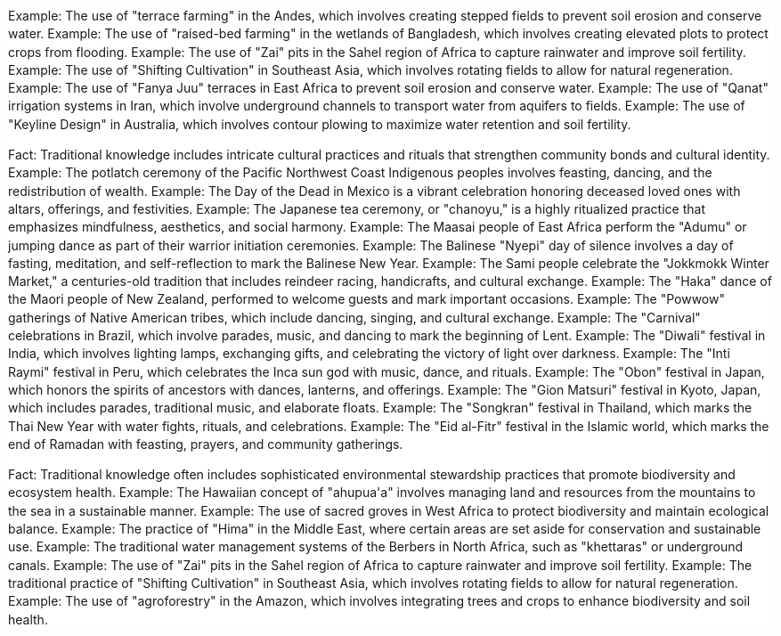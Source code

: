 Example: The use of "terrace farming" in the Andes, which involves creating stepped fields to prevent soil erosion and conserve water.
Example: The use of "raised-bed farming" in the wetlands of Bangladesh, which involves creating elevated plots to protect crops from flooding.
Example: The use of "Zai" pits in the Sahel region of Africa to capture rainwater and improve soil fertility.
Example: The use of "Shifting Cultivation" in Southeast Asia, which involves rotating fields to allow for natural regeneration.
Example: The use of "Fanya Juu" terraces in East Africa to prevent soil erosion and conserve water.
Example: The use of "Qanat" irrigation systems in Iran, which involve underground channels to transport water from aquifers to fields.
Example: The use of "Keyline Design" in Australia, which involves contour plowing to maximize water retention and soil fertility.

Fact: Traditional knowledge includes intricate cultural practices and rituals that strengthen community bonds and cultural identity.
Example: The potlatch ceremony of the Pacific Northwest Coast Indigenous peoples involves feasting, dancing, and the redistribution of wealth.
Example: The Day of the Dead in Mexico is a vibrant celebration honoring deceased loved ones with altars, offerings, and festivities.
Example: The Japanese tea ceremony, or "chanoyu," is a highly ritualized practice that emphasizes mindfulness, aesthetics, and social harmony.
Example: The Maasai people of East Africa perform the "Adumu" or jumping dance as part of their warrior initiation ceremonies.
Example: The Balinese "Nyepi" day of silence involves a day of fasting, meditation, and self-reflection to mark the Balinese New Year.
Example: The Sami people celebrate the "Jokkmokk Winter Market," a centuries-old tradition that includes reindeer racing, handicrafts, and cultural exchange.
Example: The "Haka" dance of the Maori people of New Zealand, performed to welcome guests and mark important occasions.
Example: The "Powwow" gatherings of Native American tribes, which include dancing, singing, and cultural exchange.
Example: The "Carnival" celebrations in Brazil, which involve parades, music, and dancing to mark the beginning of Lent.
Example: The "Diwali" festival in India, which involves lighting lamps, exchanging gifts, and celebrating the victory of light over darkness.
Example: The "Inti Raymi" festival in Peru, which celebrates the Inca sun god with music, dance, and rituals.
Example: The "Obon" festival in Japan, which honors the spirits of ancestors with dances, lanterns, and offerings.
Example: The "Gion Matsuri" festival in Kyoto, Japan, which includes parades, traditional music, and elaborate floats.
Example: The "Songkran" festival in Thailand, which marks the Thai New Year with water fights, rituals, and celebrations.
Example: The "Eid al-Fitr" festival in the Islamic world, which marks the end of Ramadan with feasting, prayers, and community gatherings.

Fact: Traditional knowledge often includes sophisticated environmental stewardship practices that promote biodiversity and ecosystem health.
Example: The Hawaiian concept of "ahupua'a" involves managing land and resources from the mountains to the sea in a sustainable manner.
Example: The use of sacred groves in West Africa to protect biodiversity and maintain ecological balance.
Example: The practice of "Hima" in the Middle East, where certain areas are set aside for conservation and sustainable use.
Example: The traditional water management systems of the Berbers in North Africa, such as "khettaras" or underground canals.
Example: The use of "Zai" pits in the Sahel region of Africa to capture rainwater and improve soil fertility.
Example: The traditional practice of "Shifting Cultivation" in Southeast Asia, which involves rotating fields to allow for natural regeneration.
Example: The use of "agroforestry" in the Amazon, which involves integrating trees and crops to enhance biodiversity and soil health.